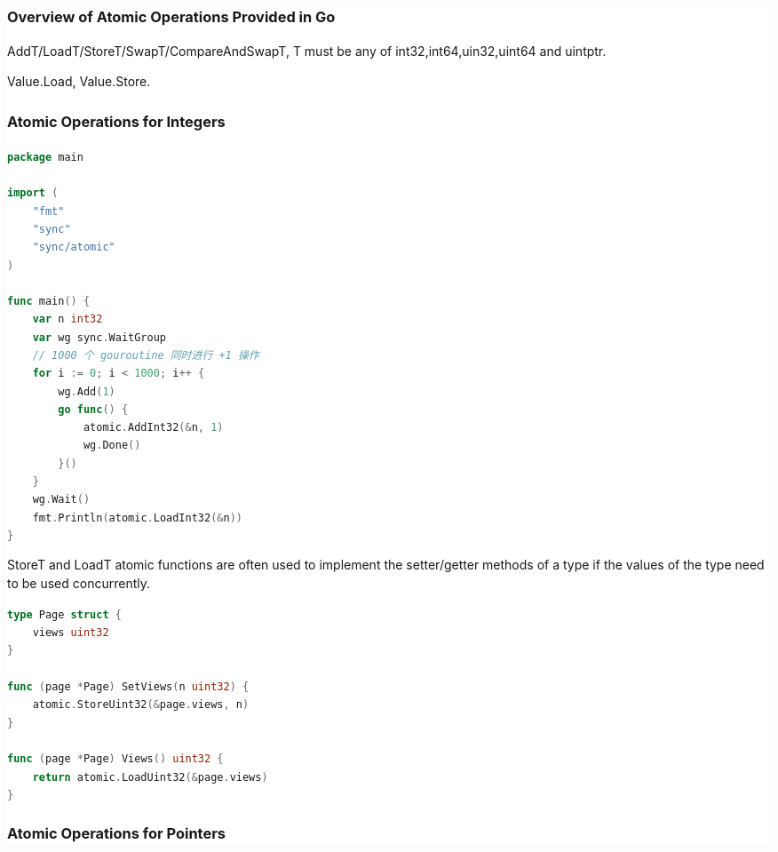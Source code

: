 ### Overview of Atomic Operations Provided in Go

AddT/LoadT/StoreT/SwapT/CompareAndSwapT, T must be any of int32,int64,uin32,uint64 and uintptr.

Value.Load, Value.Store.

### Atomic Operations for Integers

```go
package main

import (
	"fmt"
	"sync"
	"sync/atomic"
)

func main() {
	var n int32
	var wg sync.WaitGroup
	// 1000 个 gouroutine 同时进行 +1 操作
	for i := 0; i < 1000; i++ {
		wg.Add(1)
		go func() {
			atomic.AddInt32(&n, 1)
			wg.Done()
		}()
	}
	wg.Wait()
	fmt.Println(atomic.LoadInt32(&n))
}
```

StoreT and LoadT atomic functions are often used to implement the setter/getter methods of a type if the values of the
type need to be used concurrently.

```go
type Page struct {
	views uint32
}

func (page *Page) SetViews(n uint32) {
	atomic.StoreUint32(&page.views, n)
}

func (page *Page) Views() uint32 {
	return atomic.LoadUint32(&page.views)
}
```

### Atomic Operations for Pointers
